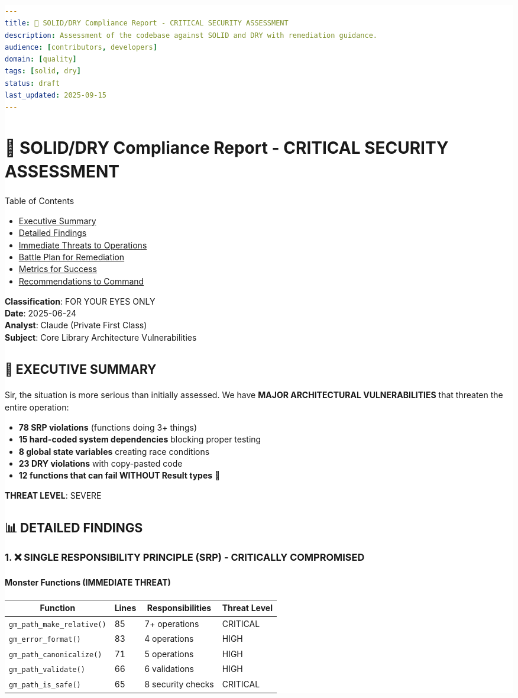 ```yaml
---
title: 🚨 SOLID/DRY Compliance Report - CRITICAL SECURITY ASSESSMENT
description: Assessment of the codebase against SOLID and DRY with remediation guidance.
audience: [contributors, developers]
domain: [quality]
tags: [solid, dry]
status: draft
last_updated: 2025-09-15
---
```


# 🚨 SOLID/DRY Compliance Report - CRITICAL SECURITY ASSESSMENT

Table of Contents

- [Executive Summary](#-executive-summary)
- [Detailed Findings](#-detailed-findings)
- [Immediate Threats to Operations](#-immediate-threats-to-operations)
- [Battle Plan for Remediation](#-battle-plan-for-remediation)
- [Metrics for Success](#-metrics-for-success)
- [Recommendations to Command](#-recommendations-to-command)

__Classification__: FOR YOUR EYES ONLY  
__Date__: 2025-06-24  
__Analyst__: Claude (Private First Class)  
__Subject__: Core Library Architecture Vulnerabilities

## 🔴 EXECUTIVE SUMMARY

Sir, the situation is more serious than initially assessed. We have __MAJOR ARCHITECTURAL VULNERABILITIES__ that threaten the entire operation:

- __78 SRP violations__ (functions doing 3+ things)
- __15 hard-coded system dependencies__ blocking proper testing
- __8 global state variables__ creating race conditions
- __23 DRY violations__ with copy-pasted code
- __12 functions that can fail WITHOUT Result types__ 🚨

__THREAT LEVEL__: SEVERE

## 📊 DETAILED FINDINGS

### 1. ❌ SINGLE RESPONSIBILITY PRINCIPLE (SRP) - CRITICALLY COMPROMISED

#### Monster Functions (IMMEDIATE THREAT)

| Function | Lines | Responsibilities | Threat Level |
|----------|-------|------------------|--------------|
| `gm_path_make_relative()` | 85 | 7+ operations | CRITICAL |
| `gm_error_format()` | 83 | 4 operations | HIGH |
| `gm_path_canonicalize()` | 71 | 5 operations | HIGH |
| `gm_path_validate()` | 66 | 6 validations | HIGH |
| `gm_path_is_safe()` | 65 | 8 security checks | CRITICAL |
